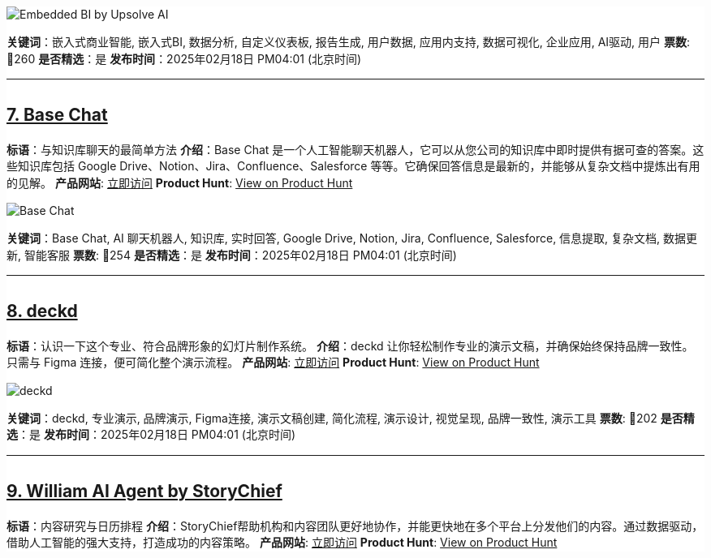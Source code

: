 ![Embedded BI by Upsolve AI](https://ph-files.imgix.net/1312109f-316f-49f7-b3db-93cd48298e4c.png?auto=format&fit=crop&frame=1&h=512&w=1024)

**关键词**：嵌入式商业智能, 嵌入式BI, 数据分析, 自定义仪表板, 报告生成, 用户数据, 应用内支持, 数据可视化, 企业应用, AI驱动, 用户
**票数**: 🔺260
**是否精选**：是
**发布时间**：2025年02月18日 PM04:01 (北京时间)

---

## [7. Base Chat](https://www.producthunt.com/posts/base-chat?utm_campaign=producthunt-api&utm_medium=api-v2&utm_source=Application%3A+daily+ph+%28ID%3A+133301%29)
**标语**：与知识库聊天的最简单方法
**介绍**：Base Chat 是一个人工智能聊天机器人，它可以从您公司的知识库中即时提供有据可查的答案。这些知识库包括 Google Drive、Notion、Jira、Confluence、Salesforce 等等。它确保回答信息是最新的，并能够从复杂文档中提炼出有用的见解。
**产品网站**: [立即访问](https://www.producthunt.com/r/E5S356EFKHPV2X?utm_campaign=producthunt-api&utm_medium=api-v2&utm_source=Application%3A+daily+ph+%28ID%3A+133301%29)
**Product Hunt**: [View on Product Hunt](https://www.producthunt.com/posts/base-chat?utm_campaign=producthunt-api&utm_medium=api-v2&utm_source=Application%3A+daily+ph+%28ID%3A+133301%29)

![Base Chat](https://ph-files.imgix.net/3f0cc41c-ad26-48c5-b592-6d6e86e5ef17.png?auto=format&fit=crop&frame=1&h=512&w=1024)

**关键词**：Base Chat, AI 聊天机器人, 知识库, 实时回答, Google Drive, Notion, Jira, Confluence, Salesforce, 信息提取, 复杂文档, 数据更新, 智能客服
**票数**: 🔺254
**是否精选**：是
**发布时间**：2025年02月18日 PM04:01 (北京时间)

---

## [8. deckd](https://www.producthunt.com/posts/deckd-2?utm_campaign=producthunt-api&utm_medium=api-v2&utm_source=Application%3A+daily+ph+%28ID%3A+133301%29)
**标语**：认识一下这个专业、符合品牌形象的幻灯片制作系统。
**介绍**：deckd 让你轻松制作专业的演示文稿，并确保始终保持品牌一致性。只需与 Figma 连接，便可简化整个演示流程。
**产品网站**: [立即访问](https://www.producthunt.com/r/ICRIEBPUSWINTU?utm_campaign=producthunt-api&utm_medium=api-v2&utm_source=Application%3A+daily+ph+%28ID%3A+133301%29)
**Product Hunt**: [View on Product Hunt](https://www.producthunt.com/posts/deckd-2?utm_campaign=producthunt-api&utm_medium=api-v2&utm_source=Application%3A+daily+ph+%28ID%3A+133301%29)

![deckd](https://ph-files.imgix.net/2b288459-87ba-4739-86c1-0dffbff104d5.png?auto=format&fit=crop&frame=1&h=512&w=1024)

**关键词**：deckd, 专业演示, 品牌演示, Figma连接, 演示文稿创建, 简化流程, 演示设计, 视觉呈现, 品牌一致性, 演示工具
**票数**: 🔺202
**是否精选**：是
**发布时间**：2025年02月18日 PM04:01 (北京时间)

---

## [9. William AI Agent by StoryChief](https://www.producthunt.com/posts/william-ai-agent-by-storychief?utm_campaign=producthunt-api&utm_medium=api-v2&utm_source=Application%3A+daily+ph+%28ID%3A+133301%29)
**标语**：内容研究与日历排程
**介绍**：StoryChief帮助机构和内容团队更好地协作，并能更快地在多个平台上分发他们的内容。通过数据驱动，借助人工智能的强大支持，打造成功的内容策略。
**产品网站**: [立即访问](https://www.producthunt.com/r/YFIZKAFXZ77YZL?utm_campaign=producthunt-api&utm_medium=api-v2&utm_source=Application%3A+daily+ph+%28ID%3A+133301%29)
**Product Hunt**: [View on Product Hunt](https://www.producthunt.com/posts/william-ai-agent-by-storychief?utm_campaign=producthunt-api&utm_medium=api-v2&utm_source=Application%3A+daily+ph+%28ID%3A+133301%29)
